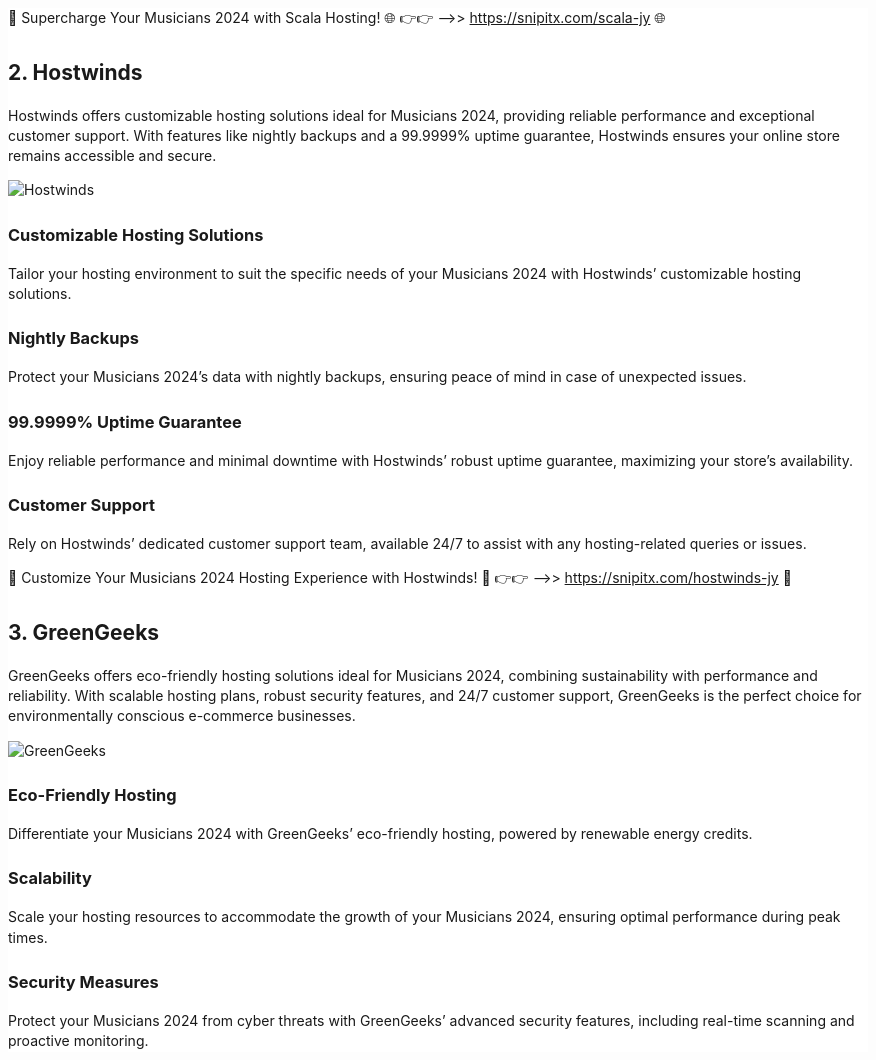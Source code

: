 🚀 Supercharge Your Musicians 2024 with Scala Hosting! 🌐
👉👉 -->> https://snipitx.com/scala-jy 🌐

## 2. Hostwinds

Hostwinds offers customizable hosting solutions ideal for Musicians 2024, providing reliable performance and exceptional customer support. With features like nightly backups and a 99.9999% uptime guarantee, Hostwinds ensures your online store remains accessible and secure.

![Hostwinds](https://i.imgur.com/53aSNXx.jpeg "Hostwinds Hosting")

### Customizable Hosting Solutions
Tailor your hosting environment to suit the specific needs of your Musicians 2024 with Hostwinds’ customizable hosting solutions.

### Nightly Backups
Protect your Musicians 2024’s data with nightly backups, ensuring peace of mind in case of unexpected issues.

### 99.9999% Uptime Guarantee
Enjoy reliable performance and minimal downtime with Hostwinds’ robust uptime guarantee, maximizing your store’s availability.

### Customer Support
Rely on Hostwinds’ dedicated customer support team, available 24/7 to assist with any hosting-related queries or issues.

🌟 Customize Your Musicians 2024 Hosting Experience with Hostwinds! 🚀
👉👉 -->> https://snipitx.com/hostwinds-jy 🚀


## 3. GreenGeeks

GreenGeeks offers eco-friendly hosting solutions ideal for Musicians 2024, combining sustainability with performance and reliability. With scalable hosting plans, robust security features, and 24/7 customer support, GreenGeeks is the perfect choice for environmentally conscious e-commerce businesses.

![GreenGeeks](https://i.imgur.com/eEwuntu.jpg "GreenGeeks Hosting")

### Eco-Friendly Hosting
Differentiate your Musicians 2024 with GreenGeeks’ eco-friendly hosting, powered by renewable energy credits.

### Scalability
Scale your hosting resources to accommodate the growth of your Musicians 2024, ensuring optimal performance during peak times.

### Security Measures
Protect your Musicians 2024 from cyber threats with GreenGeeks’ advanced security features, including real-time scanning and proactive monitoring.
